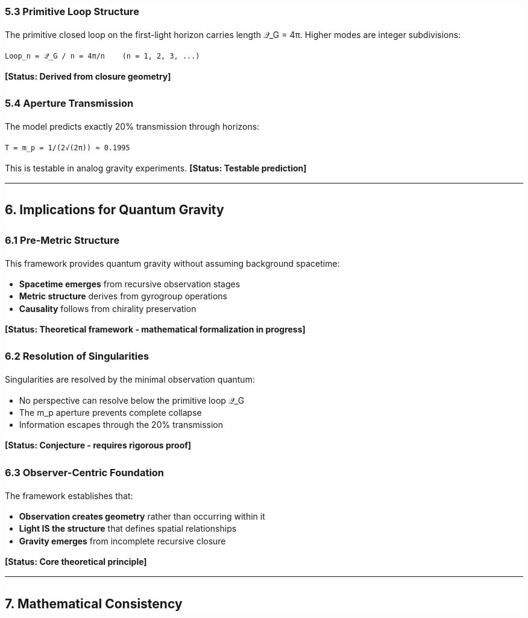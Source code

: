### 5.3 Primitive Loop Structure

The primitive closed loop on the first-light horizon carries length 𝒬_G = 4π. Higher modes are integer subdivisions:
```
Loop_n = 𝒬_G / n = 4π/n    (n = 1, 2, 3, ...)
```
**[Status: Derived from closure geometry]**

### 5.4 Aperture Transmission

The model predicts exactly 20% transmission through horizons:
```
T = m_p = 1/(2√(2π)) ≈ 0.1995
```
This is testable in analog gravity experiments.
**[Status: Testable prediction]**

---

## 6. Implications for Quantum Gravity

### 6.1 Pre-Metric Structure

This framework provides quantum gravity without assuming background spacetime:
- **Spacetime emerges** from recursive observation stages
- **Metric structure** derives from gyrogroup operations
- **Causality** follows from chirality preservation

**[Status: Theoretical framework - mathematical formalization in progress]**

### 6.2 Resolution of Singularities

Singularities are resolved by the minimal observation quantum:
- No perspective can resolve below the primitive loop 𝒬_G
- The m_p aperture prevents complete collapse
- Information escapes through the 20% transmission

**[Status: Conjecture - requires rigorous proof]**

### 6.3 Observer-Centric Foundation

The framework establishes that:
- **Observation creates geometry** rather than occurring within it
- **Light IS the structure** that defines spatial relationships
- **Gravity emerges** from incomplete recursive closure

**[Status: Core theoretical principle]**

---

## 7. Mathematical Consistency

